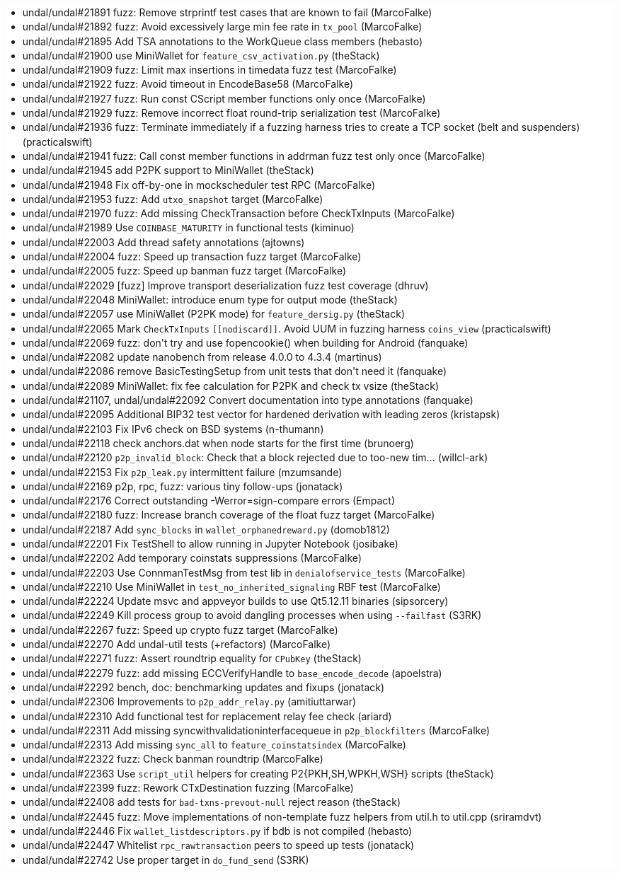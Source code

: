 - undal/undal#21891 fuzz: Remove strprintf test cases that are known to fail (MarcoFalke)
- undal/undal#21892 fuzz: Avoid excessively large min fee rate in `tx_pool` (MarcoFalke)
- undal/undal#21895 Add TSA annotations to the WorkQueue class members (hebasto)
- undal/undal#21900 use MiniWallet for `feature_csv_activation.py` (theStack)
- undal/undal#21909 fuzz: Limit max insertions in timedata fuzz test (MarcoFalke)
- undal/undal#21922 fuzz: Avoid timeout in EncodeBase58 (MarcoFalke)
- undal/undal#21927 fuzz: Run const CScript member functions only once (MarcoFalke)
- undal/undal#21929 fuzz: Remove incorrect float round-trip serialization test (MarcoFalke)
- undal/undal#21936 fuzz: Terminate immediately if a fuzzing harness tries to create a TCP socket (belt and suspenders) (practicalswift)
- undal/undal#21941 fuzz: Call const member functions in addrman fuzz test only once (MarcoFalke)
- undal/undal#21945 add P2PK support to MiniWallet (theStack)
- undal/undal#21948 Fix off-by-one in mockscheduler test RPC (MarcoFalke)
- undal/undal#21953 fuzz: Add `utxo_snapshot` target (MarcoFalke)
- undal/undal#21970 fuzz: Add missing CheckTransaction before CheckTxInputs (MarcoFalke)
- undal/undal#21989 Use `COINBASE_MATURITY` in functional tests (kiminuo)
- undal/undal#22003 Add thread safety annotations (ajtowns)
- undal/undal#22004 fuzz: Speed up transaction fuzz target (MarcoFalke)
- undal/undal#22005 fuzz: Speed up banman fuzz target (MarcoFalke)
- undal/undal#22029 [fuzz] Improve transport deserialization fuzz test coverage (dhruv)
- undal/undal#22048 MiniWallet: introduce enum type for output mode (theStack)
- undal/undal#22057 use MiniWallet (P2PK mode) for `feature_dersig.py` (theStack)
- undal/undal#22065 Mark `CheckTxInputs` `[[nodiscard]]`. Avoid UUM in fuzzing harness `coins_view` (practicalswift)
- undal/undal#22069 fuzz: don't try and use fopencookie() when building for Android (fanquake)
- undal/undal#22082 update nanobench from release 4.0.0 to 4.3.4 (martinus)
- undal/undal#22086 remove BasicTestingSetup from unit tests that don't need it (fanquake)
- undal/undal#22089 MiniWallet: fix fee calculation for P2PK and check tx vsize (theStack)
- undal/undal#21107, undal/undal#22092 Convert documentation into type annotations (fanquake)
- undal/undal#22095 Additional BIP32 test vector for hardened derivation with leading zeros (kristapsk)
- undal/undal#22103 Fix IPv6 check on BSD systems (n-thumann)
- undal/undal#22118 check anchors.dat when node starts for the first time (brunoerg)
- undal/undal#22120 `p2p_invalid_block`: Check that a block rejected due to too-new tim… (willcl-ark)
- undal/undal#22153 Fix `p2p_leak.py` intermittent failure (mzumsande)
- undal/undal#22169 p2p, rpc, fuzz: various tiny follow-ups (jonatack)
- undal/undal#22176 Correct outstanding -Werror=sign-compare errors (Empact)
- undal/undal#22180 fuzz: Increase branch coverage of the float fuzz target (MarcoFalke)
- undal/undal#22187 Add `sync_blocks` in `wallet_orphanedreward.py` (domob1812)
- undal/undal#22201 Fix TestShell to allow running in Jupyter Notebook (josibake)
- undal/undal#22202 Add temporary coinstats suppressions (MarcoFalke)
- undal/undal#22203 Use ConnmanTestMsg from test lib in `denialofservice_tests` (MarcoFalke)
- undal/undal#22210 Use MiniWallet in `test_no_inherited_signaling` RBF test (MarcoFalke)
- undal/undal#22224 Update msvc and appveyor builds to use Qt5.12.11 binaries (sipsorcery)
- undal/undal#22249 Kill process group to avoid dangling processes when using `--failfast` (S3RK)
- undal/undal#22267 fuzz: Speed up crypto fuzz target (MarcoFalke)
- undal/undal#22270 Add undal-util tests (+refactors) (MarcoFalke)
- undal/undal#22271 fuzz: Assert roundtrip equality for `CPubKey` (theStack)
- undal/undal#22279 fuzz: add missing ECCVerifyHandle to `base_encode_decode` (apoelstra)
- undal/undal#22292 bench, doc: benchmarking updates and fixups (jonatack)
- undal/undal#22306 Improvements to `p2p_addr_relay.py` (amitiuttarwar)
- undal/undal#22310 Add functional test for replacement relay fee check (ariard)
- undal/undal#22311 Add missing syncwithvalidationinterfacequeue in `p2p_blockfilters` (MarcoFalke)
- undal/undal#22313 Add missing `sync_all` to `feature_coinstatsindex` (MarcoFalke)
- undal/undal#22322 fuzz: Check banman roundtrip (MarcoFalke)
- undal/undal#22363 Use `script_util` helpers for creating P2{PKH,SH,WPKH,WSH} scripts (theStack)
- undal/undal#22399 fuzz: Rework CTxDestination fuzzing (MarcoFalke)
- undal/undal#22408 add tests for `bad-txns-prevout-null` reject reason (theStack)
- undal/undal#22445 fuzz: Move implementations of non-template fuzz helpers from util.h to util.cpp (sriramdvt)
- undal/undal#22446 Fix `wallet_listdescriptors.py` if bdb is not compiled (hebasto)
- undal/undal#22447 Whitelist `rpc_rawtransaction` peers to speed up tests (jonatack)
- undal/undal#22742 Use proper target in `do_fund_send` (S3RK)